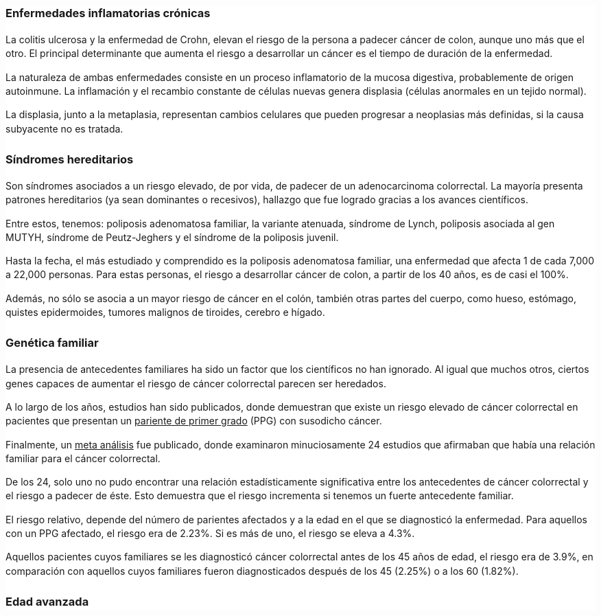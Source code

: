 ### Enfermedades inflamatorias crónicas

La colitis ulcerosa y la enfermedad de Crohn, elevan el riesgo de la persona a padecer cáncer de colon, aunque uno más que el otro. El principal determinante que aumenta el riesgo a desarrollar un cáncer es el tiempo de duración de la enfermedad.

La naturaleza de ambas enfermedades consiste en un proceso inflamatorio de la mucosa digestiva, probablemente de origen autoinmune. La inflamación y el recambio constante de células nuevas genera displasia (células anormales en un tejido normal).

La displasia, junto a la metaplasia, representan cambios celulares que pueden progresar a neoplasias más definidas, si la causa subyacente no es tratada.

### Síndromes hereditarios

Son síndromes asociados a un riesgo elevado, de por vida, de padecer de un adenocarcinoma colorrectal. La mayoría presenta patrones hereditarios (ya sean dominantes o recesivos), hallazgo que fue logrado gracias a los avances científicos.

Entre estos, tenemos: poliposis adenomatosa familiar, la variante atenuada, síndrome de Lynch, poliposis asociada al gen MUTYH, síndrome de Peutz-Jeghers y el síndrome de la poliposis juvenil.

Hasta la fecha, el más estudiado y comprendido es la poliposis adenomatosa familiar, una enfermedad que afecta 1 de cada 7,000 a 22,000 personas. Para estas personas, el riesgo a desarrollar cáncer de colon, a partir de los 40 años, es de casi el 100%.

Además, no sólo se asocia a un mayor riesgo de cáncer en el colón, también otras partes del cuerpo, como hueso, estómago, quistes epidermoides, tumores malignos de tiroides, cerebro e hígado.

### Genética familiar

La presencia de antecedentes familiares ha sido un factor que los científicos no han ignorado. Al igual que muchos otros, ciertos genes capaces de aumentar el riesgo de cáncer colorrectal parecen ser heredados.

A lo largo de los años, estudios han sido publicados, donde demuestran que existe un riesgo elevado de cáncer colorrectal en pacientes que presentan un [pariente de primer grado](https://www.genome.gov/es/genetics-glossary/Pariente-de-primer-grado) (PPG) con susodicho cáncer.

Finalmente, un [meta análisis](http://www.ncbi.nlm.nih.gov/entrez/query.fcgi?cmd=Retrieve&db=PubMed&list_uids=11693338&dopt=Abstract) fue publicado, donde examinaron minuciosamente 24 estudios que afirmaban que había una relación familiar para el cáncer colorrectal.

De los 24, solo uno no pudo encontrar una relación estadísticamente significativa entre los antecedentes de cáncer colorrectal y el riesgo a padecer de éste. Esto demuestra que el riesgo incrementa si tenemos un fuerte antecedente familiar.

El riesgo relativo, depende del número de parientes afectados y a la edad en el que se diagnosticó la enfermedad. Para aquellos con un PPG afectado, el riesgo era de 2.23%. Si es más de uno, el riesgo se eleva a 4.3%.

Aquellos pacientes cuyos familiares se les diagnosticó cáncer colorrectal antes de los 45 años de edad, el riesgo era de 3.9%, en comparación con aquellos cuyos familiares fueron diagnosticados después de los 45 (2.25%) o a los 60 (1.82%).

### Edad avanzada
